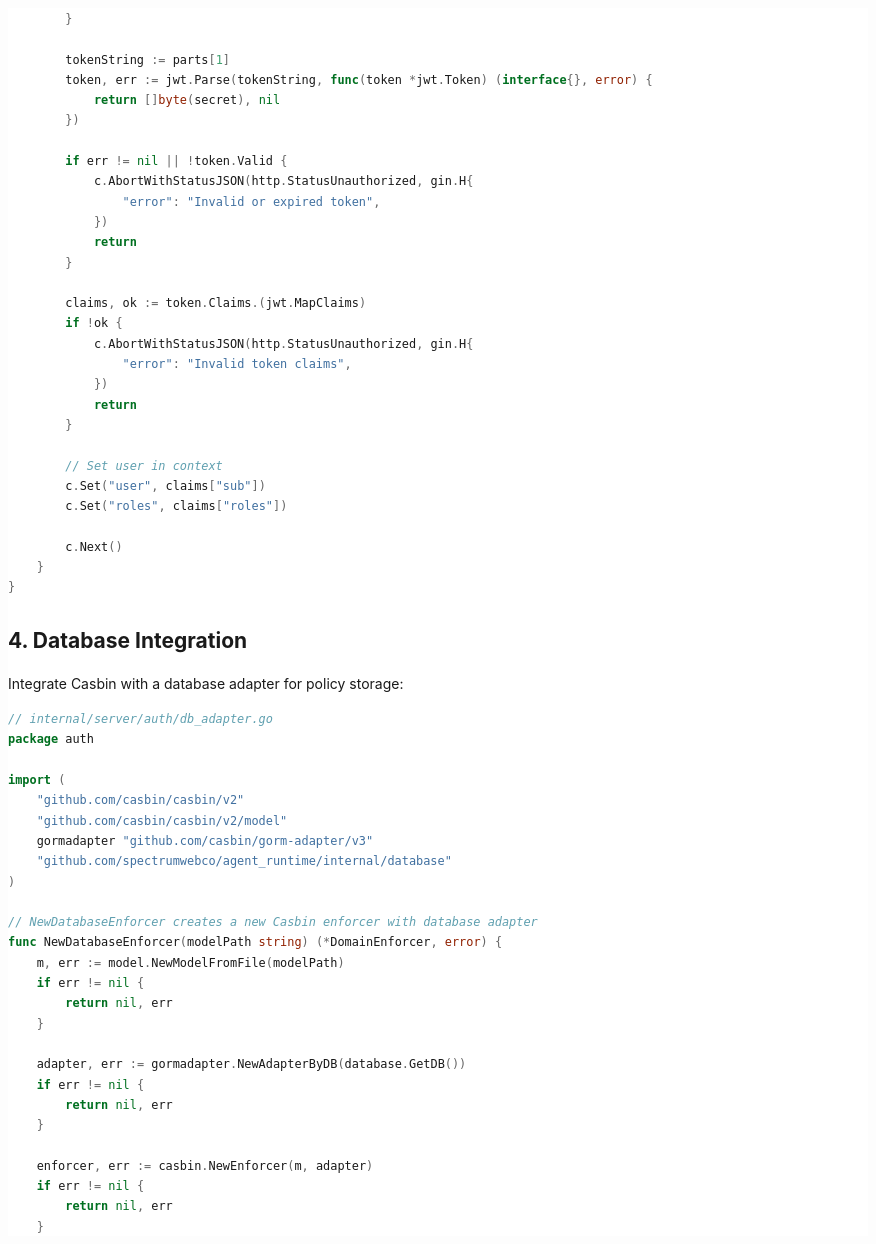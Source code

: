 ```go
        }

        tokenString := parts[1]
        token, err := jwt.Parse(tokenString, func(token *jwt.Token) (interface{}, error) {
            return []byte(secret), nil
        })

        if err != nil || !token.Valid {
            c.AbortWithStatusJSON(http.StatusUnauthorized, gin.H{
                "error": "Invalid or expired token",
            })
            return
        }

        claims, ok := token.Claims.(jwt.MapClaims)
        if !ok {
            c.AbortWithStatusJSON(http.StatusUnauthorized, gin.H{
                "error": "Invalid token claims",
            })
            return
        }

        // Set user in context
        c.Set("user", claims["sub"])
        c.Set("roles", claims["roles"])

        c.Next()
    }
}
```

## 4. Database Integration

Integrate Casbin with a database adapter for policy storage:

```go
// internal/server/auth/db_adapter.go
package auth

import (
    "github.com/casbin/casbin/v2"
    "github.com/casbin/casbin/v2/model"
    gormadapter "github.com/casbin/gorm-adapter/v3"
    "github.com/spectrumwebco/agent_runtime/internal/database"
)

// NewDatabaseEnforcer creates a new Casbin enforcer with database adapter
func NewDatabaseEnforcer(modelPath string) (*DomainEnforcer, error) {
    m, err := model.NewModelFromFile(modelPath)
    if err != nil {
        return nil, err
    }

    adapter, err := gormadapter.NewAdapterByDB(database.GetDB())
    if err != nil {
        return nil, err
    }

    enforcer, err := casbin.NewEnforcer(m, adapter)
    if err != nil {
        return nil, err
    }

```